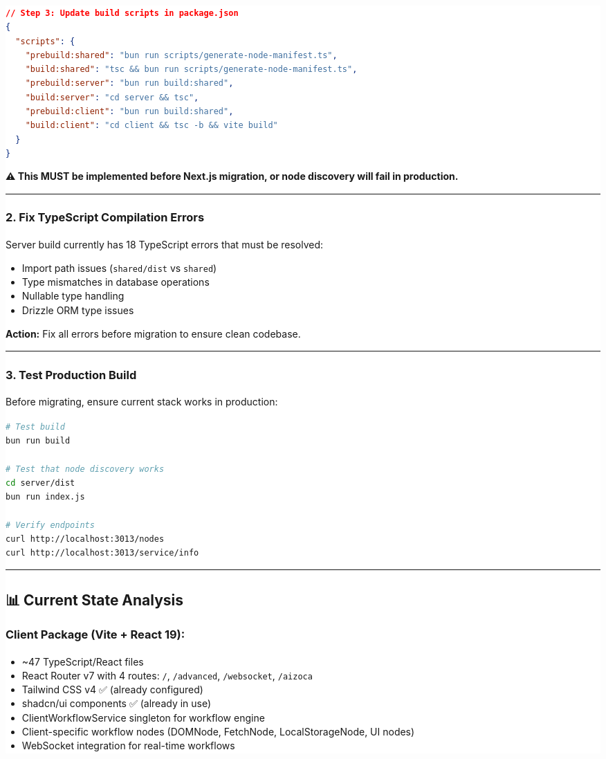```json
// Step 3: Update build scripts in package.json
{
  "scripts": {
    "prebuild:shared": "bun run scripts/generate-node-manifest.ts",
    "build:shared": "tsc && bun run scripts/generate-node-manifest.ts",
    "prebuild:server": "bun run build:shared",
    "build:server": "cd server && tsc",
    "prebuild:client": "bun run build:shared",
    "build:client": "cd client && tsc -b && vite build"
  }
}
```

**⚠️ This MUST be implemented before Next.js migration, or node discovery will fail in production.**

---

### 2. **Fix TypeScript Compilation Errors**
Server build currently has 18 TypeScript errors that must be resolved:
- Import path issues (`shared/dist` vs `shared`)
- Type mismatches in database operations
- Nullable type handling
- Drizzle ORM type issues

**Action:** Fix all errors before migration to ensure clean codebase.

---

### 3. **Test Production Build**
Before migrating, ensure current stack works in production:
```bash
# Test build
bun run build

# Test that node discovery works
cd server/dist
bun run index.js

# Verify endpoints
curl http://localhost:3013/nodes
curl http://localhost:3013/service/info
```

---

## 📊 **Current State Analysis**

### **Client Package (Vite + React 19):**
- ~47 TypeScript/React files
- React Router v7 with 4 routes: `/`, `/advanced`, `/websocket`, `/aizoca`
- Tailwind CSS v4 ✅ (already configured)
- shadcn/ui components ✅ (already in use)
- ClientWorkflowService singleton for workflow engine
- Client-specific workflow nodes (DOMNode, FetchNode, LocalStorageNode, UI nodes)
- WebSocket integration for real-time workflows
